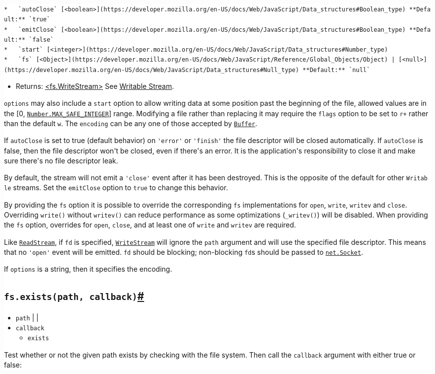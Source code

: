     *   `autoClose` [<boolean>](https://developer.mozilla.org/en-US/docs/Web/JavaScript/Data_structures#Boolean_type) **Default:** `true`
    *   `emitClose` [<boolean>](https://developer.mozilla.org/en-US/docs/Web/JavaScript/Data_structures#Boolean_type) **Default:** `false`
    *   `start` [<integer>](https://developer.mozilla.org/en-US/docs/Web/JavaScript/Data_structures#Number_type)
    *   `fs` [<Object>](https://developer.mozilla.org/en-US/docs/Web/JavaScript/Reference/Global_Objects/Object) | [<null>](https://developer.mozilla.org/en-US/docs/Web/JavaScript/Data_structures#Null_type) **Default:** `null`
*   Returns: [<fs.WriteStream>](chrome-extension://cjedbglnccaioiolemnfhjncicchinao/fs.html#fs_class_fs_writestream) See [Writable Stream](chrome-extension://cjedbglnccaioiolemnfhjncicchinao/stream.html#stream_class_stream_writable).

`options` may also include a `start` option to allow writing data at some position past the beginning of the file, allowed values are in the \[0, [`Number.MAX_SAFE_INTEGER`](https://developer.mozilla.org/en-US/docs/Web/JavaScript/Reference/Global_Objects/Number/MAX_SAFE_INTEGER)\] range. Modifying a file rather than replacing it may require the `flags` option to be set to `r+` rather than the default `w`. The `encoding` can be any one of those accepted by [`Buffer`](chrome-extension://cjedbglnccaioiolemnfhjncicchinao/buffer.html#buffer_buffer).

If `autoClose` is set to true (default behavior) on `'error'` or `'finish'` the file descriptor will be closed automatically. If `autoClose` is false, then the file descriptor won't be closed, even if there's an error. It is the application's responsibility to close it and make sure there's no file descriptor leak.

By default, the stream will not emit a `'close'` event after it has been destroyed. This is the opposite of the default for other `Writable` streams. Set the `emitClose` option to `true` to change this behavior.

By providing the `fs` option it is possible to override the corresponding `fs` implementations for `open`, `write`, `writev` and `close`. Overriding `write()` without `writev()` can reduce performance as some optimizations (`_writev()`) will be disabled. When providing the `fs` option, overrides for `open`, `close`, and at least one of `write` and `writev` are required.

Like [`ReadStream`](#fs_class_fs_readstream), if `fd` is specified, [`WriteStream`](#fs_class_fs_writestream) will ignore the `path` argument and will use the specified file descriptor. This means that no `'open'` event will be emitted. `fd` should be blocking; non-blocking `fd`s should be passed to [`net.Socket`](chrome-extension://cjedbglnccaioiolemnfhjncicchinao/net.html#net_class_net_socket).

If `options` is a string, then it specifies the encoding.

`fs.exists(path, callback)`[#](#fs_fs_exists_path_callback)
-----------------------------------------------------------

*   `path` [<string>](https://developer.mozilla.org/en-US/docs/Web/JavaScript/Data_structures#String_type) | [<Buffer>](chrome-extension://cjedbglnccaioiolemnfhjncicchinao/buffer.html#buffer_class_buffer) | [<URL>](chrome-extension://cjedbglnccaioiolemnfhjncicchinao/url.html#url_the_whatwg_url_api)
*   `callback` [<Function>](https://developer.mozilla.org/en-US/docs/Web/JavaScript/Reference/Global_Objects/Function)
    *   `exists` [<boolean>](https://developer.mozilla.org/en-US/docs/Web/JavaScript/Data_structures#Boolean_type)

Test whether or not the given path exists by checking with the file system. Then call the `callback` argument with either true or false:
